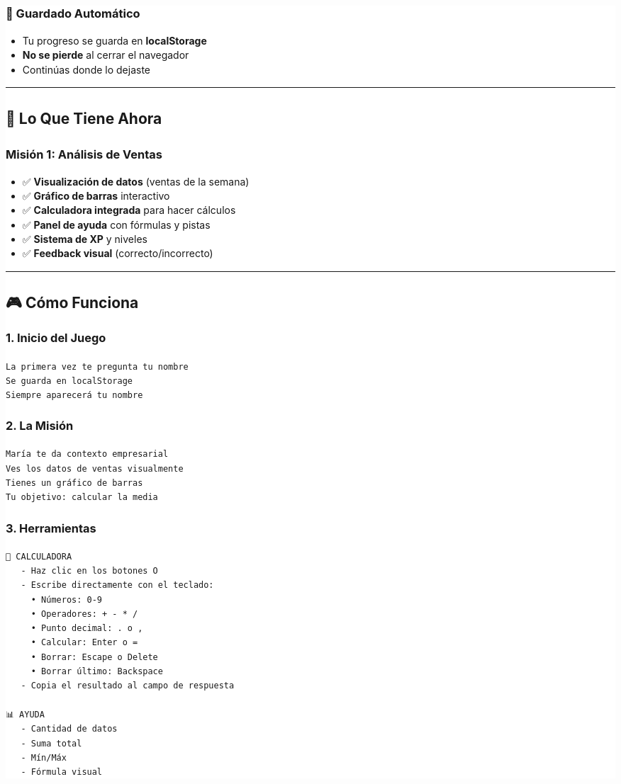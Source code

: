 ### 💾 Guardado Automático
- Tu progreso se guarda en **localStorage**
- **No se pierde** al cerrar el navegador
- Continúas donde lo dejaste

---

## 🎯 Lo Que Tiene Ahora

### Misión 1: Análisis de Ventas
- ✅ **Visualización de datos** (ventas de la semana)
- ✅ **Gráfico de barras** interactivo
- ✅ **Calculadora integrada** para hacer cálculos
- ✅ **Panel de ayuda** con fórmulas y pistas
- ✅ **Sistema de XP** y niveles
- ✅ **Feedback visual** (correcto/incorrecto)

---

## 🎮 Cómo Funciona

### 1. Inicio del Juego
```
La primera vez te pregunta tu nombre
Se guarda en localStorage
Siempre aparecerá tu nombre
```

### 2. La Misión
```
María te da contexto empresarial
Ves los datos de ventas visualmente
Tienes un gráfico de barras
Tu objetivo: calcular la media
```

### 3. Herramientas
```
🧮 CALCULADORA
   - Haz clic en los botones O
   - Escribe directamente con el teclado:
     • Números: 0-9
     • Operadores: + - * /
     • Punto decimal: . o ,
     • Calcular: Enter o =
     • Borrar: Escape o Delete
     • Borrar último: Backspace
   - Copia el resultado al campo de respuesta

📊 AYUDA
   - Cantidad de datos
   - Suma total
   - Mín/Máx
   - Fórmula visual
```
